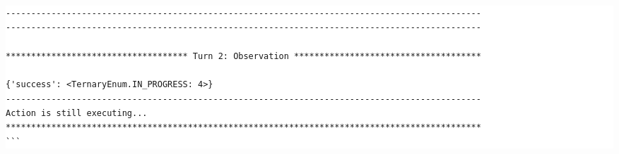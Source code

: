     ----------------------------------------------------------------------------------------------
    ----------------------------------------------------------------------------------------------

    ************************************ Turn 2: Observation *************************************

    {'success': <TernaryEnum.IN_PROGRESS: 4>}
    ----------------------------------------------------------------------------------------------
    Action is still executing...
    **********************************************************************************************
    ```
